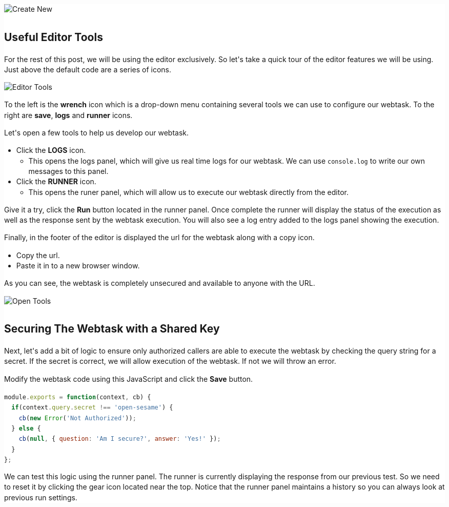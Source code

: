 ![Create New](https://cdn.auth0.com/website/blog/extend/securing-webtasks-part-1-shared-secret-authorization/create-new.gif)

## Useful Editor Tools

For the rest of this post, we will be using the editor exclusively. So let's take a quick tour of the editor features we will be using. Just above the default code are a series of icons.

![Editor Tools](https://cdn.auth0.com/website/blog/extend/securing-webtasks-part-1-shared-secret-authorization/tools.png)

To the left is the **wrench** icon which is a drop-down menu containing several tools we can use to configure our webtask. To the right are **save**, **logs** and **runner** icons.

Let's open a few tools to help us develop our webtask.

- Click the **LOGS** icon.
  - This opens the logs panel, which will give us real time logs for our webtask. We can use `console.log` to write our own messages to this panel.
- Click the **RUNNER** icon.
  - This opens the runer panel, which will allow us to execute our webtask directly from the editor.

Give it a try, click the **Run** button located in the runner panel. Once complete the runner will display the status of the execution as well as the response sent by the webtask execution. You will also see a log entry added to the logs panel showing the execution.

Finally, in the footer of the editor is displayed the url for the webtask along with a copy icon.

- Copy the url.
- Paste it in to a new browser window.

As you can see, the webtask is completely unsecured and available to anyone with the URL.

![Open Tools](https://cdn.auth0.com/website/blog/extend/securing-webtasks-part-1-shared-secret-authorization/open_tools.gif)

## Securing The Webtask with a Shared Key

Next, let's add a bit of logic to ensure only authorized callers are able to execute the webtask by checking the query string for a secret. If the secret is correct, we will allow execution of the webtask. If not we will throw an error.

Modify the webtask code using this JavaScript and click the **Save** button.

```javascript
module.exports = function(context, cb) {
  if(context.query.secret !== 'open-sesame') {
    cb(new Error('Not Authorized'));
  } else {
    cb(null, { question: 'Am I secure?', answer: 'Yes!' });
  }
};
```

We can test this logic using the runner panel. The runner is currently displaying the response from our previous test. So we need to reset it by clicking the gear icon located near the top. Notice that the runner panel maintains a history so you can always look at previous run settings.
